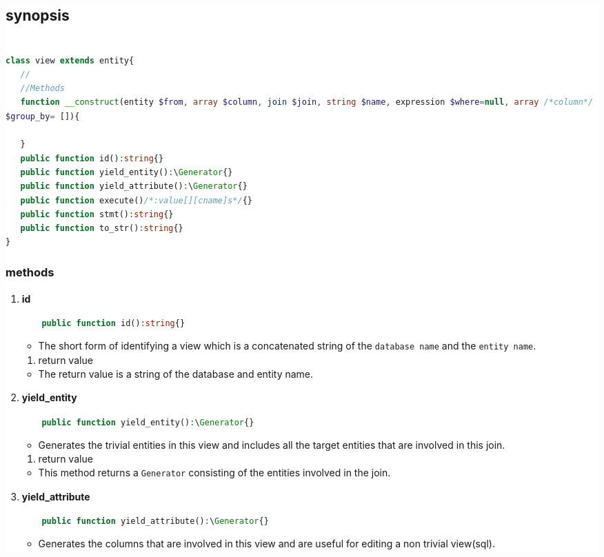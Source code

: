 ## synopsis

```php

class view extends entity{
   //
   //Methods
   function __construct(entity $from, array $column, join $join, string $name, expression $where=null, array /*column*/ $group_by= []){

   }
   public function id():string{}
   public function yield_entity():\Generator{}
   public function yield_attribute():\Generator{}
   public function execute()/*:value[][cname]s*/{}
   public function stmt():string{}
   public function to_str():string{}
}

```

### methods

1. **id**

   ```php
       public function id():string{}
   ```

   - The short form of identifying a view which is a concatenated string of the `database name` and the `entity name`.

   1. return value

   - The return value is a string of the database and entity name.

2. **yield_entity**

   ```php
       public function yield_entity():\Generator{}
   ```

   - Generates the trivial entities in this view and includes all the target entities that are involved in this join.

   1. return value

   - This method returns a `Generator` consisting of the entities involved in the join.

3. **yield_attribute**

   ```php
       public function yield_attribute():\Generator{}
   ```

   - Generates the columns that are involved in this view and are useful for editing a non trivial view(sql).
